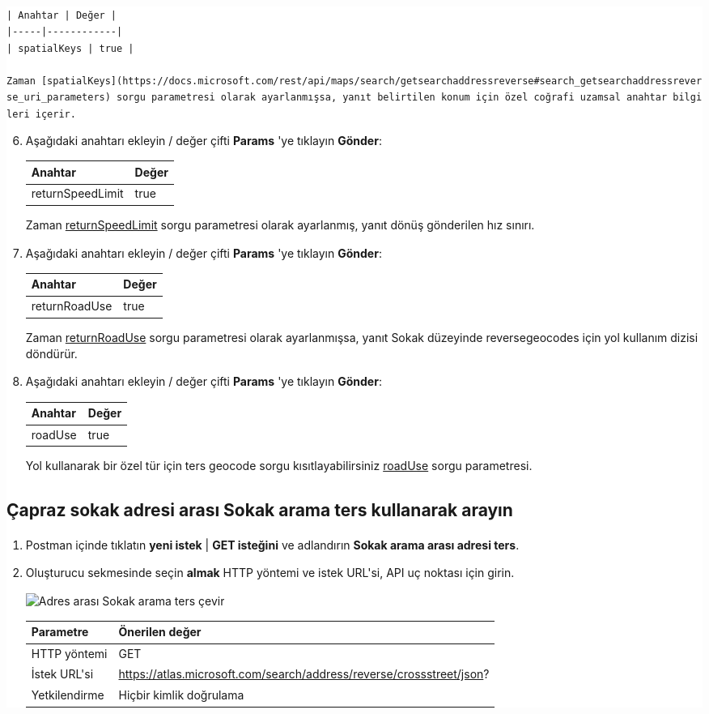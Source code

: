     | Anahtar | Değer |
    |-----|------------|
    | spatialKeys | true |

    Zaman [spatialKeys](https://docs.microsoft.com/rest/api/maps/search/getsearchaddressreverse#search_getsearchaddressreverse_uri_parameters) sorgu parametresi olarak ayarlanmışsa, yanıt belirtilen konum için özel coğrafi uzamsal anahtar bilgileri içerir.

6. Aşağıdaki anahtarı ekleyin / değer çifti **Params** 'ye tıklayın **Gönder**:

    | Anahtar | Değer |
    |-----|------------|
    | returnSpeedLimit | true |
    
    Zaman [returnSpeedLimit](https://docs.microsoft.com/rest/api/maps/search/getsearchaddressreverse#search_getsearchaddressreverse_uri_parameters) sorgu parametresi olarak ayarlanmış, yanıt dönüş gönderilen hız sınırı.

7. Aşağıdaki anahtarı ekleyin / değer çifti **Params** 'ye tıklayın **Gönder**:

    | Anahtar | Değer |
    |-----|------------|
    | returnRoadUse | true |

    Zaman [returnRoadUse](https://docs.microsoft.com/rest/api/maps/search/getsearchaddressreverse#search_getsearchaddressreverse_uri_parameters) sorgu parametresi olarak ayarlanmışsa, yanıt Sokak düzeyinde reversegeocodes için yol kullanım dizisi döndürür.

8. Aşağıdaki anahtarı ekleyin / değer çifti **Params** 'ye tıklayın **Gönder**:

    | Anahtar | Değer |
    |-----|------------|
    | roadUse | true |

    Yol kullanarak bir özel tür için ters geocode sorgu kısıtlayabilirsiniz [roadUse](https://docs.microsoft.com/rest/api/maps/search/getsearchaddressreverse#search_getsearchaddressreverse_uri_parameters) sorgu parametresi.
    
## <a name="search-for-the-cross-street-using-reverse-address-cross-street-search"></a>Çapraz sokak adresi arası Sokak arama ters kullanarak arayın

1. Postman içinde tıklatın **yeni istek** | **GET isteğini** ve adlandırın **Sokak arama arası adresi ters**.

2. Oluşturucu sekmesinde seçin **almak** HTTP yöntemi ve istek URL'si, API uç noktası için girin.
    
    ![Adres arası Sokak arama ters çevir ](./media/how-to-search-for-address/reverse_address_search_url.png)
    
    | Parametre | Önerilen değer |
    |---------------|------------------------------------------------|
    | HTTP yöntemi | GET |
    | İstek URL'si | https://atlas.microsoft.com/search/address/reverse/crossstreet/json? |
    | Yetkilendirme | Hiçbir kimlik doğrulama |
    